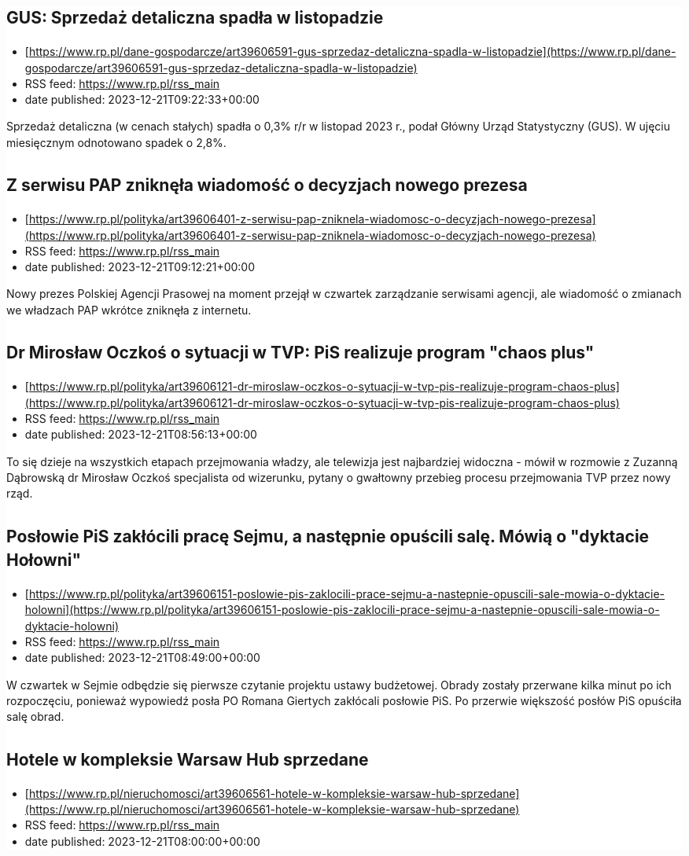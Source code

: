 ## GUS: Sprzedaż detaliczna spadła w listopadzie
 - [https://www.rp.pl/dane-gospodarcze/art39606591-gus-sprzedaz-detaliczna-spadla-w-listopadzie](https://www.rp.pl/dane-gospodarcze/art39606591-gus-sprzedaz-detaliczna-spadla-w-listopadzie)
 - RSS feed: https://www.rp.pl/rss_main
 - date published: 2023-12-21T09:22:33+00:00

Sprzedaż detaliczna (w cenach stałych) spadła o 0,3% r/r w listopad 2023 r., podał Główny Urząd Statystyczny (GUS). W ujęciu miesięcznym odnotowano spadek o 2,8%.

## Z serwisu PAP zniknęła wiadomość o decyzjach nowego prezesa
 - [https://www.rp.pl/polityka/art39606401-z-serwisu-pap-zniknela-wiadomosc-o-decyzjach-nowego-prezesa](https://www.rp.pl/polityka/art39606401-z-serwisu-pap-zniknela-wiadomosc-o-decyzjach-nowego-prezesa)
 - RSS feed: https://www.rp.pl/rss_main
 - date published: 2023-12-21T09:12:21+00:00

Nowy prezes Polskiej Agencji Prasowej na moment przejął w czwartek zarządzanie serwisami agencji, ale wiadomość o zmianach we władzach PAP wkrótce zniknęła z internetu.

## Dr Mirosław Oczkoś o sytuacji w TVP: PiS realizuje program "chaos plus"
 - [https://www.rp.pl/polityka/art39606121-dr-miroslaw-oczkos-o-sytuacji-w-tvp-pis-realizuje-program-chaos-plus](https://www.rp.pl/polityka/art39606121-dr-miroslaw-oczkos-o-sytuacji-w-tvp-pis-realizuje-program-chaos-plus)
 - RSS feed: https://www.rp.pl/rss_main
 - date published: 2023-12-21T08:56:13+00:00

To się dzieje na wszystkich etapach przejmowania władzy, ale telewizja jest najbardziej widoczna - mówił w rozmowie z Zuzanną Dąbrowską dr Mirosław Oczkoś specjalista od wizerunku, pytany o gwałtowny przebieg procesu przejmowania TVP przez nowy rząd.

## Posłowie PiS zakłócili pracę Sejmu, a następnie opuścili salę. Mówią o "dyktacie Hołowni"
 - [https://www.rp.pl/polityka/art39606151-poslowie-pis-zaklocili-prace-sejmu-a-nastepnie-opuscili-sale-mowia-o-dyktacie-holowni](https://www.rp.pl/polityka/art39606151-poslowie-pis-zaklocili-prace-sejmu-a-nastepnie-opuscili-sale-mowia-o-dyktacie-holowni)
 - RSS feed: https://www.rp.pl/rss_main
 - date published: 2023-12-21T08:49:00+00:00

W czwartek w Sejmie odbędzie się pierwsze czytanie projektu ustawy budżetowej. Obrady zostały przerwane kilka minut po ich rozpoczęciu, ponieważ wypowiedź posła PO Romana Giertych zakłócali posłowie PiS. Po przerwie większość posłów PiS opuściła salę obrad.

## Hotele w kompleksie Warsaw Hub sprzedane
 - [https://www.rp.pl/nieruchomosci/art39606561-hotele-w-kompleksie-warsaw-hub-sprzedane](https://www.rp.pl/nieruchomosci/art39606561-hotele-w-kompleksie-warsaw-hub-sprzedane)
 - RSS feed: https://www.rp.pl/rss_main
 - date published: 2023-12-21T08:00:00+00:00
